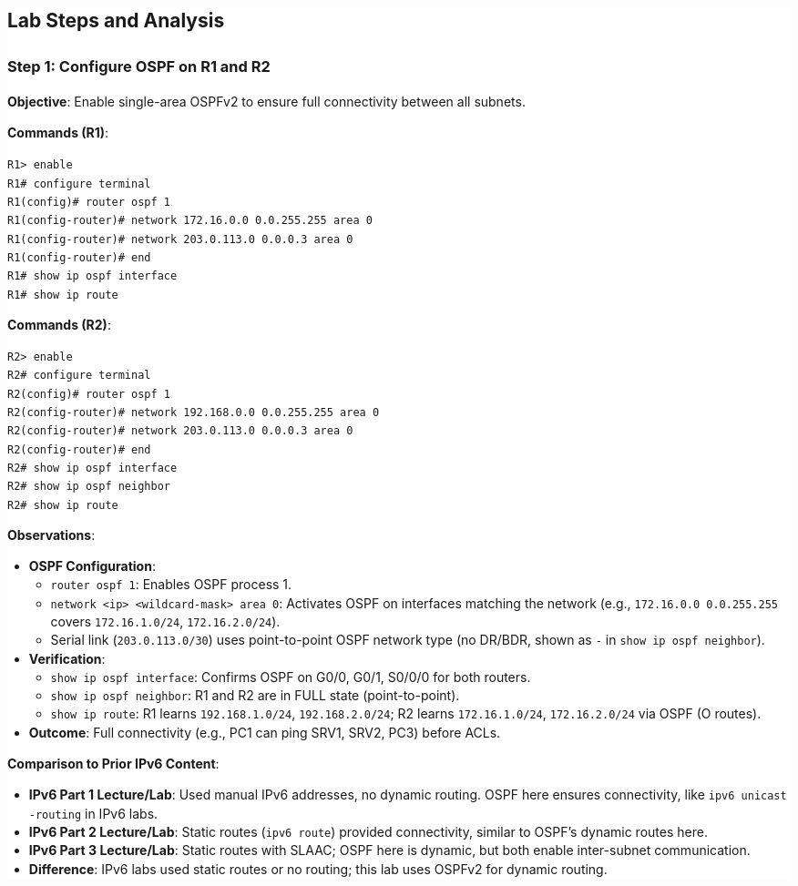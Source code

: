 ## Lab Steps and Analysis

### Step 1: Configure OSPF on R1 and R2
**Objective**: Enable single-area OSPFv2 to ensure full connectivity between all subnets.

**Commands (R1)**:
```plaintext
R1> enable
R1# configure terminal
R1(config)# router ospf 1
R1(config-router)# network 172.16.0.0 0.0.255.255 area 0
R1(config-router)# network 203.0.113.0 0.0.0.3 area 0
R1(config-router)# end
R1# show ip ospf interface
R1# show ip route
```

**Commands (R2)**:
```plaintext
R2> enable
R2# configure terminal
R2(config)# router ospf 1
R2(config-router)# network 192.168.0.0 0.0.255.255 area 0
R2(config-router)# network 203.0.113.0 0.0.0.3 area 0
R2(config-router)# end
R2# show ip ospf interface
R2# show ip ospf neighbor
R2# show ip route
```

**Observations**:
- **OSPF Configuration**:
  - `router ospf 1`: Enables OSPF process 1.
  - `network <ip> <wildcard-mask> area 0`: Activates OSPF on interfaces matching the network (e.g., `172.16.0.0 0.0.255.255` covers `172.16.1.0/24`, `172.16.2.0/24`).
  - Serial link (`203.0.113.0/30`) uses point-to-point OSPF network type (no DR/BDR, shown as `-` in `show ip ospf neighbor`).
- **Verification**:
  - `show ip ospf interface`: Confirms OSPF on G0/0, G0/1, S0/0/0 for both routers.
  - `show ip ospf neighbor`: R1 and R2 are in FULL state (point-to-point).
  - `show ip route`: R1 learns `192.168.1.0/24`, `192.168.2.0/24`; R2 learns `172.16.1.0/24`, `172.16.2.0/24` via OSPF (O routes).
- **Outcome**: Full connectivity (e.g., PC1 can ping SRV1, SRV2, PC3) before ACLs.

**Comparison to Prior IPv6 Content**:
- **IPv6 Part 1 Lecture/Lab**: Used manual IPv6 addresses, no dynamic routing. OSPF here ensures connectivity, like `ipv6 unicast-routing` in IPv6 labs.
- **IPv6 Part 2 Lecture/Lab**: Static routes (`ipv6 route`) provided connectivity, similar to OSPF’s dynamic routes here.
- **IPv6 Part 3 Lecture/Lab**: Static routes with SLAAC; OSPF here is dynamic, but both enable inter-subnet communication.
- **Difference**: IPv6 labs used static routes or no routing; this lab uses OSPFv2 for dynamic routing.
